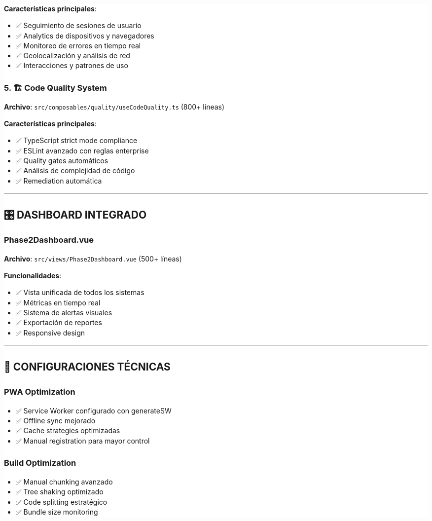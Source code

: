 **Características principales**:

- ✅ Seguimiento de sesiones de usuario
- ✅ Analytics de dispositivos y navegadores
- ✅ Monitoreo de errores en tiempo real
- ✅ Geolocalización y análisis de red
- ✅ Interacciones y patrones de uso

### 5. 🏗️ Code Quality System

**Archivo**: `src/composables/quality/useCodeQuality.ts` (800+ líneas)

**Características principales**:

- ✅ TypeScript strict mode compliance
- ✅ ESLint avanzado con reglas enterprise
- ✅ Quality gates automáticos
- ✅ Análisis de complejidad de código
- ✅ Remediation automática

---

## 🎛️ DASHBOARD INTEGRADO

### Phase2Dashboard.vue

**Archivo**: `src/views/Phase2Dashboard.vue` (500+ líneas)

**Funcionalidades**:

- ✅ Vista unificada de todos los sistemas
- ✅ Métricas en tiempo real
- ✅ Sistema de alertas visuales
- ✅ Exportación de reportes
- ✅ Responsive design

---

## 🔧 CONFIGURACIONES TÉCNICAS

### PWA Optimization

- ✅ Service Worker configurado con generateSW
- ✅ Offline sync mejorado
- ✅ Cache strategies optimizadas
- ✅ Manual registration para mayor control

### Build Optimization

- ✅ Manual chunking avanzado
- ✅ Tree shaking optimizado
- ✅ Code splitting estratégico
- ✅ Bundle size monitoring
